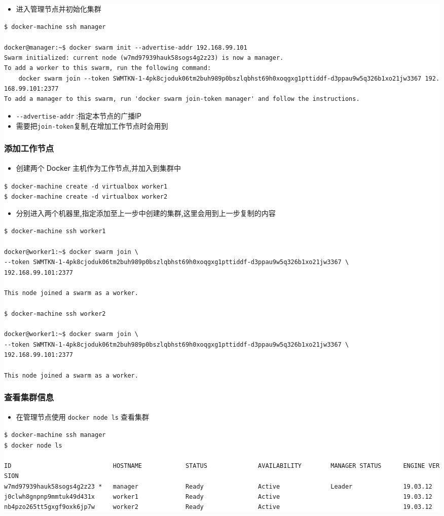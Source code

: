 - 进入管理节点并初始化集群

```
$ docker-machine ssh manager

docker@manager:~$ docker swarm init --advertise-addr 192.168.99.101
Swarm initialized: current node (w7md97939hauk58sogs4g2z23) is now a manager.
To add a worker to this swarm, run the following command:
    docker swarm join --token SWMTKN-1-4pk8cjoduk06tm2buh989p0bszlqbhst69h0xoqgxg1pttiddf-d3ppau9w5q326b1xo21jw3367 192.168.99.101:2377
To add a manager to this swarm, run 'docker swarm join-token manager' and follow the instructions.
```

-  `--advertise-addr` :指定本节点的广播IP
- 需要把`join-token`复制,在增加工作节点时会用到

### 添加工作节点

- 创建两个 Docker 主机作为工作节点,并加入到集群中

```
$ docker-machine create -d virtualbox worker1
$ docker-machine create -d virtualbox worker2
```

- 分别进入两个机器里,指定添加至上一步中创建的集群,这里会用到上一步复制的内容

```
$ docker-machine ssh worker1

docker@worker1:~$ docker swarm join \
--token SWMTKN-1-4pk8cjoduk06tm2buh989p0bszlqbhst69h0xoqgxg1pttiddf-d3ppau9w5q326b1xo21jw3367 \
192.168.99.101:2377

This node joined a swarm as a worker.

$ docker-machine ssh worker2

docker@worker1:~$ docker swarm join \
--token SWMTKN-1-4pk8cjoduk06tm2buh989p0bszlqbhst69h0xoqgxg1pttiddf-d3ppau9w5q326b1xo21jw3367 \
192.168.99.101:2377

This node joined a swarm as a worker.
```

### 查看集群信息

- 在管理节点使用 `docker node ls` 查看集群

```
$ docker-machine ssh manager
$ docker node ls

ID                            HOSTNAME            STATUS              AVAILABILITY        MANAGER STATUS      ENGINE VERSION
w7md97939hauk58sogs4g2z23 *   manager             Ready               Active              Leader              19.03.12
j0clwh8gnpnp9mmtuk49d431x     worker1             Ready               Active                                  19.03.12
nb4pzo265tt5gxgf9oxk6jp7w     worker2             Ready               Active                                  19.03.12
```
